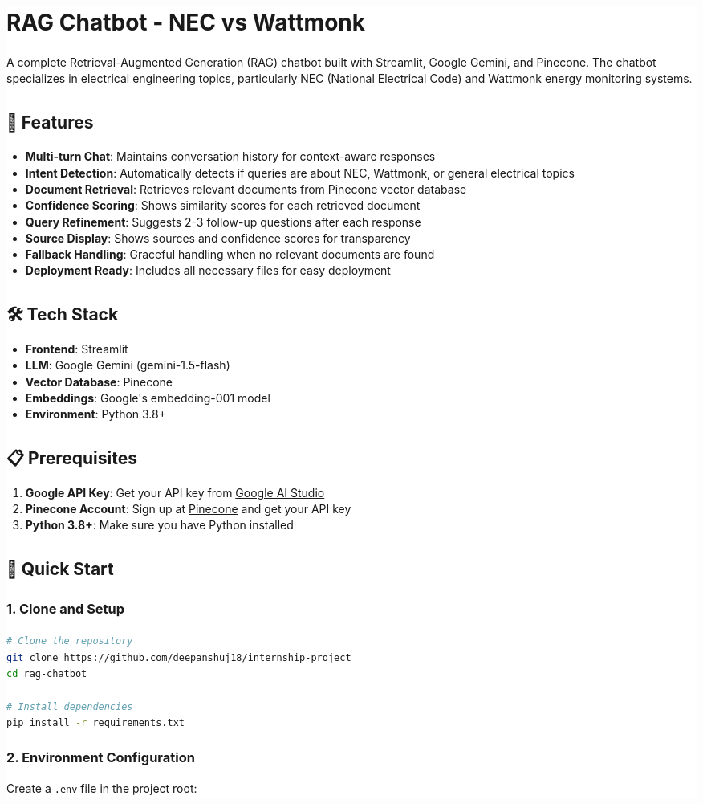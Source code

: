 # RAG Chatbot - NEC vs Wattmonk

A complete Retrieval-Augmented Generation (RAG) chatbot built with Streamlit, Google Gemini, and Pinecone. The chatbot specializes in electrical engineering topics, particularly NEC (National Electrical Code) and Wattmonk energy monitoring systems.

## 🚀 Features

- **Multi-turn Chat**: Maintains conversation history for context-aware responses
- **Intent Detection**: Automatically detects if queries are about NEC, Wattmonk, or general electrical topics
- **Document Retrieval**: Retrieves relevant documents from Pinecone vector database
- **Confidence Scoring**: Shows similarity scores for each retrieved document
- **Query Refinement**: Suggests 2-3 follow-up questions after each response
- **Source Display**: Shows sources and confidence scores for transparency
- **Fallback Handling**: Graceful handling when no relevant documents are found
- **Deployment Ready**: Includes all necessary files for easy deployment

## 🛠️ Tech Stack

- **Frontend**: Streamlit
- **LLM**: Google Gemini (gemini-1.5-flash)
- **Vector Database**: Pinecone
- **Embeddings**: Google's embedding-001 model
- **Environment**: Python 3.8+

## 📋 Prerequisites

1. **Google API Key**: Get your API key from [Google AI Studio](https://makersuite.google.com/app/apikey)
2. **Pinecone Account**: Sign up at [Pinecone](https://app.pinecone.io/) and get your API key
3. **Python 3.8+**: Make sure you have Python installed

## 🚀 Quick Start

### 1. Clone and Setup

```bash
# Clone the repository
git clone https://github.com/deepanshuj18/internship-project
cd rag-chatbot

# Install dependencies
pip install -r requirements.txt
```

### 2. Environment Configuration

Create a `.env` file in the project root:
